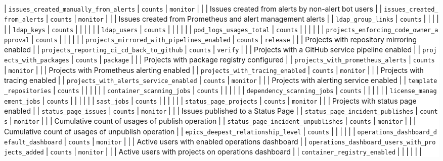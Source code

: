 | `issues_created_manually_from_alerts`                     | `counts`                             | `monitor`     |                  |         | Issues created from alerts by non-alert bot users                          |
| `issues_created_from_alerts`                              | `counts`                             | `monitor`     |                  |         | Issues created from Prometheus and alert management alerts                 |
| `ldap_group_links`                                        | `counts`                             |               |                  |         |                                                                            |
| `ldap_keys`                                               | `counts`                             |               |                  |         |                                                                            |
| `ldap_users`                                              | `counts`                             |               |                  |         |                                                                            |
| `pod_logs_usages_total`                                   | `counts`                             |               |                  |         |                                                                            |
| `projects_enforcing_code_owner_approval`                  | `counts`                             |               |                  |         |                                                                            |
| `projects_mirrored_with_pipelines_enabled`                | `counts`                             | `release`     |                  |         | Projects with repository mirroring enabled                                 |
| `projects_reporting_ci_cd_back_to_github`                 | `counts`                             | `verify`      |                  |         | Projects with a GitHub service pipeline enabled                            |
| `projects_with_packages`                                  | `counts`                             | `package`     |                  |         | Projects with package registry configured                                  |
| `projects_with_prometheus_alerts`                         | `counts`                             | `monitor`     |                  |         | Projects with Prometheus alerting enabled                                  |
| `projects_with_tracing_enabled`                           | `counts`                             | `monitor`     |                  |         | Projects with tracing enabled                                              |
| `projects_with_alerts_service_enabled`                    | `counts`                             | `monitor`     |                  |         | Projects with alerting service enabled                                     |
| `template_repositories`                                   | `counts`                             |               |                  |         |                                                                            |
| `container_scanning_jobs`                                 | `counts`                             |               |                  |         |                                                                            |
| `dependency_scanning_jobs`                                | `counts`                             |               |                  |         |                                                                            |
| `license_management_jobs`                                 | `counts`                             |               |                  |         |                                                                            |
| `sast_jobs`                                               | `counts`                             |               |                  |         |                                                                            |
| `status_page_projects`                                    | `counts`                             | `monitor`     |                  |         | Projects with status page enabled                                          |
| `status_page_issues`                                      | `counts`                             | `monitor`     |                  |         | Issues published to a Status Page                                          |
| `status_page_incident_publishes`                          | `counts`                             | `monitor`     |                  |         | Cumulative count of usages of publish operation                            |
| `status_page_incident_unpublishes`                        | `counts`                             | `monitor`     |                  |         | Cumulative count of usages of unpublish operation                          |
| `epics_deepest_relationship_level`                        | `counts`                             |               |                  |         |                                                                            |
| `operations_dashboard_default_dashboard`                  | `counts`                             | `monitor`     |                  |         | Active users with enabled operations dashboard                             |
| `operations_dashboard_users_with_projects_added`          | `counts`                             | `monitor`     |                  |         | Active users with projects on operations dashboard                         |
| `container_registry_enabled`                              |                                      |               |                  |         |                                                                            |